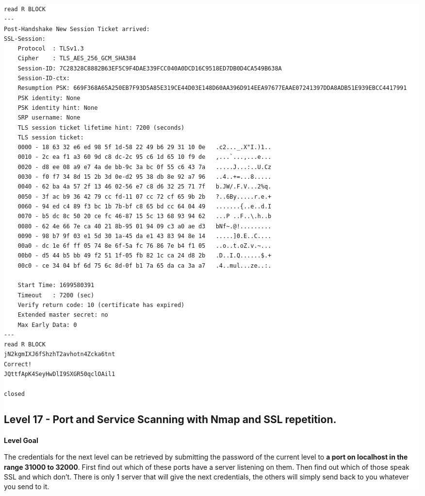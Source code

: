 ```
read R BLOCK
---
Post-Handshake New Session Ticket arrived:
SSL-Session:
    Protocol  : TLSv1.3
    Cipher    : TLS_AES_256_GCM_SHA384
    Session-ID: 7C28328C8882B63EF5C9F4DAE339FCC040A0DCD16C9518ED7DB0D4CA549B638A
    Session-ID-ctx:
    Resumption PSK: 669F368A65A250EB7F93D5A85E319CE44D03E148D60AA396D914EEA97677EAAE07241397DDA8ADB51E939EBCC4417991
    PSK identity: None
    PSK identity hint: None
    SRP username: None
    TLS session ticket lifetime hint: 7200 (seconds)
    TLS session ticket:
    0000 - 18 63 32 e6 ed 98 5f 1d-58 22 49 b6 29 31 10 0e   .c2..._.X"I.)1..
    0010 - 2c ea f1 a3 60 9d c8 dc-2c 95 c6 1d 65 10 f9 de   ,...`...,...e...
    0020 - d8 ee 08 a9 e7 4a de bb-9c 3a bc 0f 55 c6 43 7a   .....J...:..U.Cz
    0030 - f0 f7 34 8d 15 2b 3d 0e-d2 95 38 db 8e 92 a7 96   ..4..+=...8.....
    0040 - 62 ba 4a 57 2f 13 46 02-56 e7 c8 d6 32 25 71 7f   b.JW/.F.V...2%q.
    0050 - 3f ac b9 36 42 79 cc fd-11 07 cc 72 cf 65 9b 2b   ?..6By.....r.e.+
    0060 - 94 ed c4 89 f3 bc 1b 7b-bf c8 65 bd cc 64 04 49   .......{..e..d.I
    0070 - b5 dc 8c 50 20 ce fc 46-87 15 5c 13 68 93 94 62   ...P ..F..\.h..b
    0080 - 62 4e 66 7e ca 40 21 8b-95 01 94 09 c3 a0 ae d3   bNf~.@!.........
    0090 - 98 b7 9f 03 e1 5d 30 1a-45 da e1 43 83 94 8e 14   .....]0.E..C....
    00a0 - dc 1e 6f ff 05 74 8e 6f-5a fc 76 86 7e b4 f1 05   ..o..t.oZ.v.~...
    00b0 - d5 44 b5 bb 49 f2 51 1f-05 fb 82 1c ca 24 d8 2b   .D..I.Q......$.+
    00c0 - ce 34 04 bf 6d 75 6c 8d-0f b1 7a 65 da ca 3a a7   .4..mul...ze..:.

    Start Time: 1699580391
    Timeout   : 7200 (sec)
    Verify return code: 10 (certificate has expired)
    Extended master secret: no
    Max Early Data: 0
---
read R BLOCK
jN2kgmIXJ6fShzhT2avhotn4Zcka6tnt
Correct!
JQttfApK4SeyHwDlI9SXGR50qclOAil1

closed
```





## Level 17 - Port and Service Scanning with Nmap and SSL repetition.

**Level Goal**

The credentials for the next level can be retrieved by submitting the password of the current level to **a port on localhost in the range 31000 to 32000**. First find out which of these ports have a server listening on them. Then find out which of those speak SSL and which don’t. There is only 1 server that will give the next credentials, the others will simply send back to you whatever you send to it.
